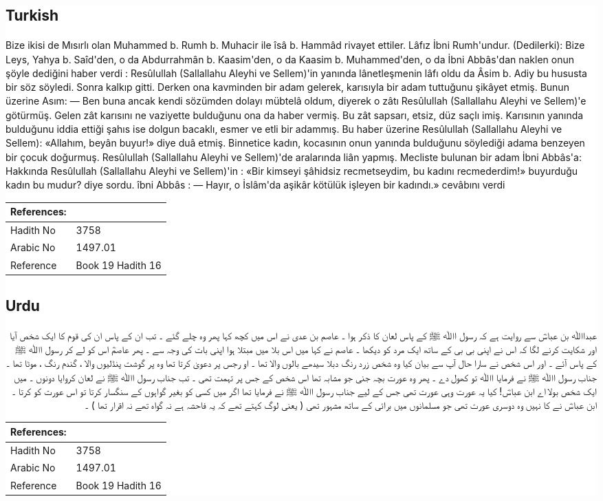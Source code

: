 
## Turkish


<div dir="ltr" lang="tr" style={{fontSize:'larger',backgroundColor:'#f8f9fa',padding:20}}>
Bize ikisi de Mısırlı olan Muhammed b. Rumh b. Muhacir ile îsâ b. Hammâd rivayet ettiler. Lâfız İbni Rumh'undur. (Dedilerki): Bize Leys, Yahya b. Saîd'den, o da Abdurrahmân b. Kaasim'den, o da Kaasim b. Muhammed'den, o da İbni Abbâs'dan naklen onun şöyle dediğini haber verdi : Resûlullah (Sallallahu Aleyhi ve Sellem)'in yanında lânetleşmenin lâfı oldu da Âsim b. Adiy bu hususta bir söz söyledi. Sonra kalkıp gitti. Derken ona kavminden bir adam gelerek, karısıyla bir adam tuttuğunu şikâyet etmiş. Bunun üzerine Asım: — Ben buna ancak kendi sözümden dolayı mübtelâ oldum, diyerek o zâtı Resûlullah (Sallallahu Aleyhi ve Sellem)'e götürmüş. Gelen zât karısını ne vaziyette bulduğunu ona da haber vermiş. Bu zât sapsarı, etsiz, düz saçlı imiş. Karısının yanında bulduğunu iddia ettiği şahıs ise dolgun bacaklı, esmer ve etli bir adammış. Bu haber üzerine Resûlullah (Sallallahu Aleyhi ve Sellem): «Allahım, beyân buyur!» diye duâ etmiş. Binnetice kadın, kocasının onun yanında bulduğunu söylediği adama benzeyen bir çocuk doğurmuş. Resûlullah (Sallallahu Aleyhi ve Sellem)'de aralarında liân yapmış. Mecliste bulunan bir adam İbni Abbâs'a: Hakkında Resûlullah (Sallallahu Aleyhi ve Sellem)'in : «Bir kimseyi şâhidsiz recmetseydim, bu kadını recmederdim!» buyurduğu kadın bu mudur? diye sordu. îbni Abbâs : — Hayır, o İslâm'da aşikâr kötülük işleyen bir kadındı.» cevâbını verdi
</div>
<div style={{backgroundColor:'#f8f9fa',padding:20, marginBottom: 10}}><table> <thead> <tr> <th>References:</th> <th></th> </tr> </thead> <tbody><tr><td>Hadith No</td><td>3758</td></tr><tr><td>Arabic No</td><td>1497.01</td></tr><tr><td>Reference</td><td>Book 19 Hadith 16</td></tr></tbody></table></div>

## Urdu


<div dir="rtl" lang="ur" style={{fontSize:'larger',backgroundColor:'#f8f9fa',padding:20}}>
عبداﷲ بن عباسؓ سے روایت ہے کہ رسول اﷲ ﷺ کے پاس لعان کا ذکر ہوا ۔ عاصم بن عدی نے اس میں کچھ کہا پھر وہ چلے گئے ۔ تب ان کے پاس ان کی قوم کا ایک شخص آیا اور شکایت کرنے لگا کہ اس نے اپنی بی بی کے ساتھ ایک مرد کو دیکھا ۔ عاصم نے کہا میں اس بلا میں مبتلا ہوا اپنی بات کی وجہ سے ۔ پھر عاصمؓ اس کو لے کر رسول اﷲ ﷺ کے پاس آئے ۔ اور اس شخص نے سارا حال آپ سے بیان کیا وہ شخص زرد رنگ دبلا سیدھے بالوں والا تھا ۔ او رجس پر دعویٰ کرتا تھا وہ پر گوشت پنڈلیوں والا ، گندم رنگ ، موٹا تھا ۔ جناب رسول اﷲ ﷺ نے فرمایا اﷲ تو کھول دے ۔ پھر وہ عورت بچہ جنی جو مشابہ تھا اس شخص کے جس پر تہمت تھی ۔ تب جناب رسول اﷲ ﷺ نے لعان کروایا دونوں ۔ میں ایک شخص بولا اے ابن عباسؓ! کیا یہ عورت وہی عورت تھی جس کے لیے جناب رسول اﷲ ﷺ نے فرمایا تھا اگر میں کسی کو بغیر گواہوں کے سنگسار کرتا تو اس عورت کو کرتا ۔ ابن عباسؓ نے کا نہیں وہ دوسری عورت تھی جو مسلمانوں میں برائی کے ساتھ مشہور تھی ( یعنی لوگ کہتے تھے کہ یہ فاحشہ ہے نہ گواہ تھے نہ اقرار تھا ) ۔
</div>
<div style={{backgroundColor:'#f8f9fa',padding:20, marginBottom: 10}}><table> <thead> <tr> <th>References:</th> <th></th> </tr> </thead> <tbody><tr><td>Hadith No</td><td>3758</td></tr><tr><td>Arabic No</td><td>1497.01</td></tr><tr><td>Reference</td><td>Book 19 Hadith 16</td></tr></tbody></table></div>